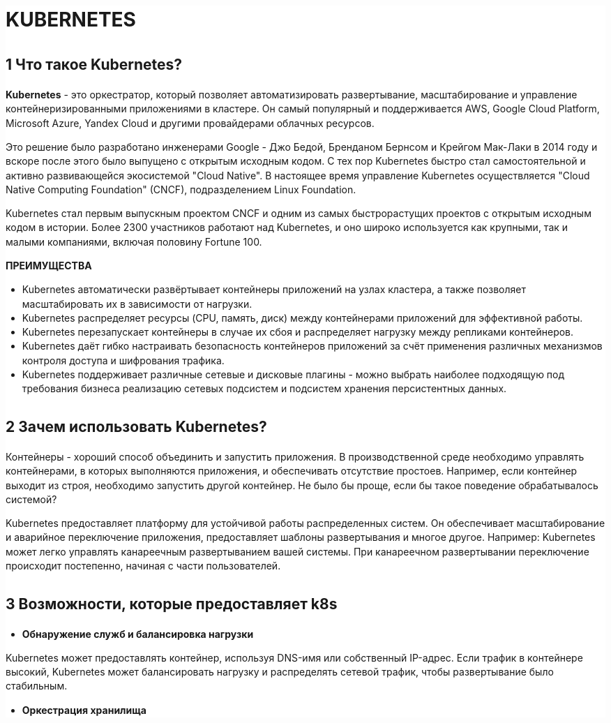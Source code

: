 # KUBERNETES

## 1 Что такое Kubernetes?

**Kubernetes** - это оркестратор, который позволяет автоматизировать развертывание, масштабирование и управление контейнеризированными приложениями в кластере. Он самый популярный и поддерживается AWS, Google Cloud Platform, Microsoft Azure, Yandex Cloud и другими провайдерами облачных ресурсов.

Это решение было разработано инженерами Google - Джо Бедой, Бренданом Бернсом и Крейгом Мак-Лаки в 2014 году и вскоре после этого было выпущено с открытым исходным кодом. С тех пор Kubernetes быстро стал самостоятельной и активно развивающейся экосистемой "Cloud Native". В настоящее время управление Kubernetes осуществляется "Cloud Native Computing Foundation" (CNCF), подразделением Linux Foundation.

Kubernetes стал первым выпускным проектом CNCF и одним из самых быстрорастущих проектов с открытым исходным кодом в истории. Более 2300 участников работают над Kubernetes, и оно широко используется как крупными, так и малыми компаниями, включая половину Fortune 100.

**ПРЕИМУЩЕСТВА**

- Kubernetes автоматически развёртывает контейнеры приложений на узлах кластера, а также позволяет масштабировать их в зависимости от нагрузки.
- Kubernetes распределяет ресурсы (CPU, память, диск) между контейнерами приложений для эффективной работы.
- Kubernetes перезапускает контейнеры в случае их сбоя и распределяет нагрузку между репликами контейнеров.
- Kubernetes даёт гибко настраивать безопасность контейнеров приложений за счёт применения различных механизмов контроля доступа и шифрования трафика.
- Kubernetes поддерживает различные сетевые и дисковые плагины - можно выбрать наиболее подходящую под требования бизнеса реализацию сетевых подсистем и подсистем хранения персистентных данных.

## 2 Зачем использовать Kubernetes?

Контейнеры - хороший способ объединить и запустить приложения. В производственной среде необходимо управлять контейнерами, в которых выполняются приложения, и обеспечивать отсутствие простоев. Например, если контейнер выходит из строя, необходимо запустить другой контейнер. Не было бы проще, если бы такое поведение обрабатывалось системой?

Kubernetes предоставляет платформу для устойчивой работы распределенных систем. Он обеспечивает масштабирование и аварийное переключение приложения, предоставляет шаблоны развертывания и многое другое. Например: Kubernetes может легко управлять канареечным развертыванием вашей системы. При канареечном развертывании переключение происходит постепенно, начиная с части пользователей.

## 3 Возможности, которые предоставляет k8s

- **Обнаружение служб и балансировка нагрузки**

Kubernetes может предоставлять контейнер, используя DNS-имя или собственный IP-адрес. Если трафик в контейнере высокий, Kubernetes может балансировать нагрузку и распределять сетевой трафик, чтобы развертывание было стабильным.

- **Оркестрация хранилища**
